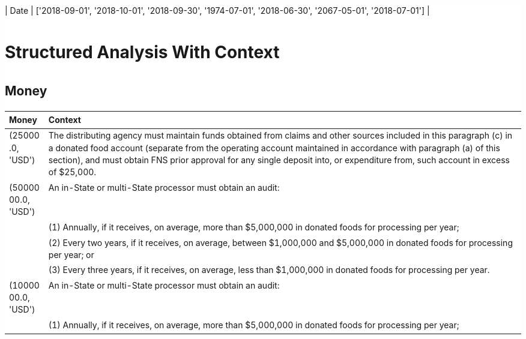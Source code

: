 | Date        | ['2018-09-01', '2018-10-01', '2018-09-30', '1974-07-01', '2018-06-30', '2067-05-01', '2018-07-01']                                                                                                                                                                                                                                                                                                                                                                                                                                                                                                                                                                                                                                                                                                                         |


# Structured Analysis With Context

 


## Money

| Money              | Context                                                                                                                                                                                                                                                                                                                                                                                                                                                                                                                                        |
|:-------------------|:-----------------------------------------------------------------------------------------------------------------------------------------------------------------------------------------------------------------------------------------------------------------------------------------------------------------------------------------------------------------------------------------------------------------------------------------------------------------------------------------------------------------------------------------------|
| (25000.0, 'USD')   | The distributing agency must maintain funds obtained from claims and other sources included in this paragraph (c) in a donated food account (separate from the operating account maintained in accordance with paragraph (a) of this section), and must obtain FNS prior approval for any single deposit into, or expenditure from, such account in excess of $25,000.                                                                                                                                                                         |
| (5000000.0, 'USD') | An in-State or multi-State processor must obtain an audit:                                                                                                                                                                                                                                                                                                                                                                                                                                                                                     |
|                    |                 (1) Annually, if it receives, on average, more than $5,000,000 in donated foods for processing per year;                                                                                                                                                                                                                                                                                                                                                                                                                       |
|                    |                 (2) Every two years, if it receives, on average, between $1,000,000 and $5,000,000 in donated foods for processing per year; or                                                                                                                                                                                                                                                                                                                                                                                                |
|                    |                 (3) Every three years, if it receives, on average, less than $1,000,000 in donated foods for processing per year.                                                                                                                                                                                                                                                                                                                                                                                                              |
| (1000000.0, 'USD') | An in-State or multi-State processor must obtain an audit:                                                                                                                                                                                                                                                                                                                                                                                                                                                                                     |
|                    |                 (1) Annually, if it receives, on average, more than $5,000,000 in donated foods for processing per year;                                                                                                                                                                                                                                                                                                                                                                                                                       |